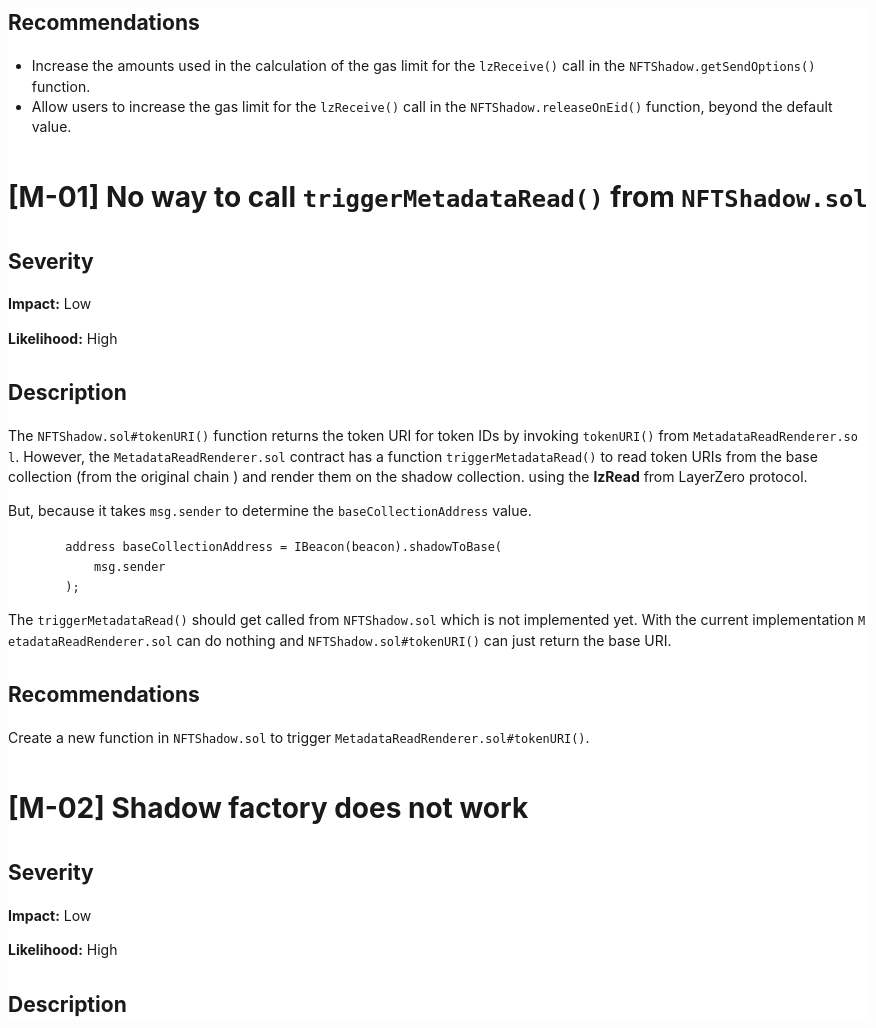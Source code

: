 ## Recommendations

- Increase the amounts used in the calculation of the gas limit for the `lzReceive()` call in the `NFTShadow.getSendOptions()` function.
- Allow users to increase the gas limit for the `lzReceive()` call in the `NFTShadow.releaseOnEid()` function, beyond the default value.

# [M-01] No way to call `triggerMetadataRead()` from `NFTShadow.sol`

## Severity

**Impact:** Low

**Likelihood:** High

## Description

The `NFTShadow.sol#tokenURI()` function returns the token URI for token IDs by invoking `tokenURI()` from `MetadataReadRenderer.sol`.
However, the `MetadataReadRenderer.sol` contract has a function `triggerMetadataRead()` to read token URIs from the base collection (from the original chain ) and render them on the shadow collection. using the **lzRead** from LayerZero protocol.

But, because it takes `msg.sender` to determine the `baseCollectionAddress` value.

```solidity
        address baseCollectionAddress = IBeacon(beacon).shadowToBase(
            msg.sender
        );
```

The `triggerMetadataRead()` should get called from `NFTShadow.sol` which is not implemented yet.
With the current implementation `MetadataReadRenderer.sol` can do nothing and `NFTShadow.sol#tokenURI()` can just return the base URI.

## Recommendations

Create a new function in `NFTShadow.sol` to trigger `MetadataReadRenderer.sol#tokenURI()`.

# [M-02] Shadow factory does not work

## Severity

**Impact:** Low

**Likelihood:** High

## Description
